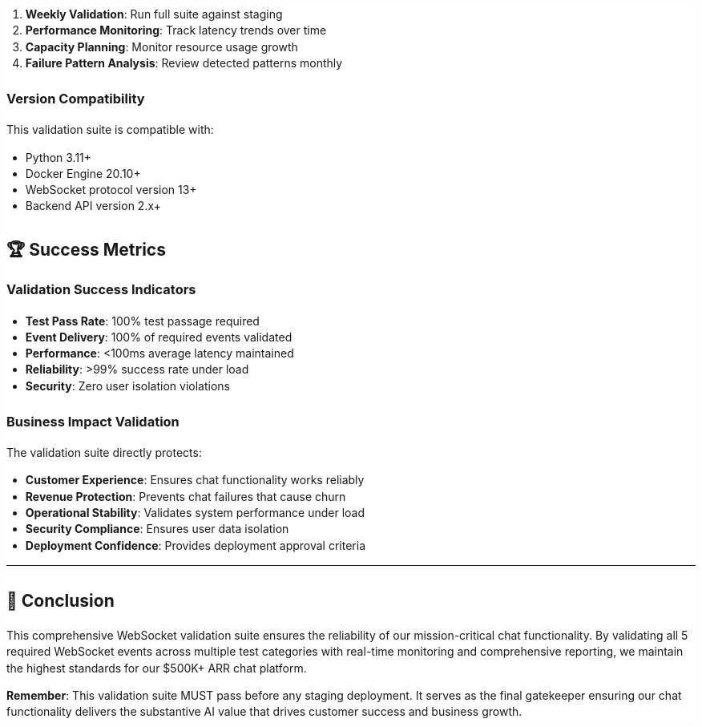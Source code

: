 1. **Weekly Validation**: Run full suite against staging
2. **Performance Monitoring**: Track latency trends over time
3. **Capacity Planning**: Monitor resource usage growth
4. **Failure Pattern Analysis**: Review detected patterns monthly

### Version Compatibility

This validation suite is compatible with:
- Python 3.11+
- Docker Engine 20.10+
- WebSocket protocol version 13+
- Backend API version 2.x+

## 🏆 Success Metrics

### Validation Success Indicators

- **Test Pass Rate**: 100% test passage required
- **Event Delivery**: 100% of required events validated
- **Performance**: <100ms average latency maintained
- **Reliability**: >99% success rate under load
- **Security**: Zero user isolation violations

### Business Impact Validation

The validation suite directly protects:

- **Customer Experience**: Ensures chat functionality works reliably
- **Revenue Protection**: Prevents chat failures that cause churn
- **Operational Stability**: Validates system performance under load
- **Security Compliance**: Ensures user data isolation
- **Deployment Confidence**: Provides deployment approval criteria

---

## 🎉 Conclusion

This comprehensive WebSocket validation suite ensures the reliability of our mission-critical chat functionality. By validating all 5 required WebSocket events across multiple test categories with real-time monitoring and comprehensive reporting, we maintain the highest standards for our $500K+ ARR chat platform.

**Remember**: This validation suite MUST pass before any staging deployment. It serves as the final gatekeeper ensuring our chat functionality delivers the substantive AI value that drives customer success and business growth.